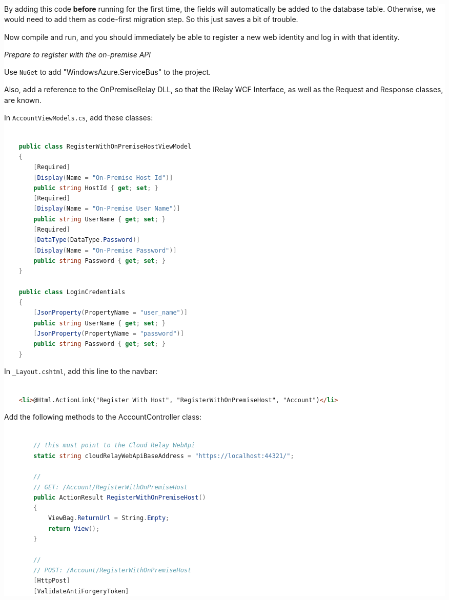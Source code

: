 By adding this code **before** running for the first time, the fields will automatically be added to the database table. Otherwise, we would need to add them as code-first migration step. So this just saves a bit of trouble.

Now compile and run, and you should immediately be able to register a new web identity and log in with that identity.

*Prepare to register with the on-premise API*

Use `NuGet` to add "WindowsAzure.ServiceBus" to the project.

Also, add a reference to the OnPremiseRelay DLL, so that the IRelay WCF Interface, as well as the Request and Response classes, are known.

In `AccountViewModels.cs`, add these classes:

~~~csharp

    public class RegisterWithOnPremiseHostViewModel
    {
        [Required]
        [Display(Name = "On-Premise Host Id")]
        public string HostId { get; set; }
        [Required]
        [Display(Name = "On-Premise User Name")]
        public string UserName { get; set; }
        [Required]
        [DataType(DataType.Password)]
        [Display(Name = "On-Premise Password")]
        public string Password { get; set; }
    }
 
    public class LoginCredentials
    {
        [JsonProperty(PropertyName = "user_name")]
        public string UserName { get; set; }
        [JsonProperty(PropertyName = "password")]
        public string Password { get; set; }
    } 

~~~ 

In `_Layout.cshtml`, add this line to the navbar:

~~~html

    <li>@Html.ActionLink("Register With Host", "RegisterWithOnPremiseHost", "Account")</li> 

~~~ 

Add the following methods to the AccountController class:

~~~csharp

        // this must point to the Cloud Relay WebApi
        static string cloudRelayWebApiBaseAddress = "https://localhost:44321/";
 
        //
        // GET: /Account/RegisterWithOnPremiseHost
        public ActionResult RegisterWithOnPremiseHost()
        {
            ViewBag.ReturnUrl = String.Empty;
            return View();
        } 
 
        //
        // POST: /Account/RegisterWithOnPremiseHost
        [HttpPost]
        [ValidateAntiForgeryToken]
~~~